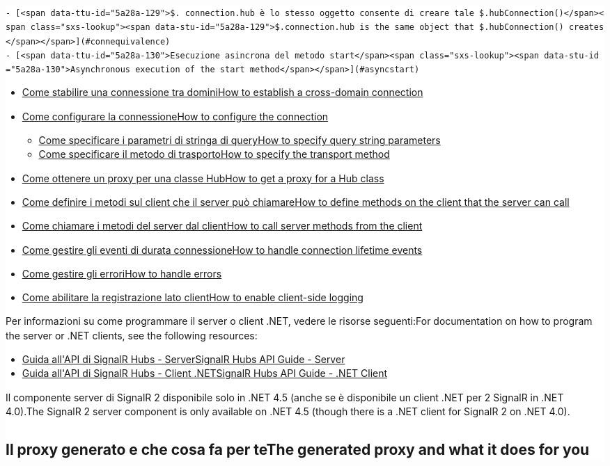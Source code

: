     - [<span data-ttu-id="5a28a-129">$. connection.hub è lo stesso oggetto consente di creare tale $.hubConnection()</span><span class="sxs-lookup"><span data-stu-id="5a28a-129">$.connection.hub is the same object that $.hubConnection() creates</span></span>](#connequivalence)
    - [<span data-ttu-id="5a28a-130">Esecuzione asincrona del metodo start</span><span class="sxs-lookup"><span data-stu-id="5a28a-130">Asynchronous execution of the start method</span></span>](#asyncstart)
- [<span data-ttu-id="5a28a-131">Come stabilire una connessione tra domini</span><span class="sxs-lookup"><span data-stu-id="5a28a-131">How to establish a cross-domain connection</span></span>](#crossdomain)
- [<span data-ttu-id="5a28a-132">Come configurare la connessione</span><span class="sxs-lookup"><span data-stu-id="5a28a-132">How to configure the connection</span></span>](#configureconnection)

    - [<span data-ttu-id="5a28a-133">Come specificare i parametri di stringa di query</span><span class="sxs-lookup"><span data-stu-id="5a28a-133">How to specify query string parameters</span></span>](#querystring)
    - [<span data-ttu-id="5a28a-134">Come specificare il metodo di trasporto</span><span class="sxs-lookup"><span data-stu-id="5a28a-134">How to specify the transport method</span></span>](#transport)
- [<span data-ttu-id="5a28a-135">Come ottenere un proxy per una classe Hub</span><span class="sxs-lookup"><span data-stu-id="5a28a-135">How to get a proxy for a Hub class</span></span>](#getproxy)
- [<span data-ttu-id="5a28a-136">Come definire i metodi sul client che il server può chiamare</span><span class="sxs-lookup"><span data-stu-id="5a28a-136">How to define methods on the client that the server can call</span></span>](#callclient)
- [<span data-ttu-id="5a28a-137">Come chiamare i metodi del server dal client</span><span class="sxs-lookup"><span data-stu-id="5a28a-137">How to call server methods from the client</span></span>](#callserver)
- [<span data-ttu-id="5a28a-138">Come gestire gli eventi di durata connessione</span><span class="sxs-lookup"><span data-stu-id="5a28a-138">How to handle connection lifetime events</span></span>](#connectionlifetime)
- [<span data-ttu-id="5a28a-139">Come gestire gli errori</span><span class="sxs-lookup"><span data-stu-id="5a28a-139">How to handle errors</span></span>](#handleerrors)
- [<span data-ttu-id="5a28a-140">Come abilitare la registrazione lato client</span><span class="sxs-lookup"><span data-stu-id="5a28a-140">How to enable client-side logging</span></span>](#logging)

<span data-ttu-id="5a28a-141">Per informazioni su come programmare il server o client .NET, vedere le risorse seguenti:</span><span class="sxs-lookup"><span data-stu-id="5a28a-141">For documentation on how to program the server or .NET clients, see the following resources:</span></span>

- [<span data-ttu-id="5a28a-142">Guida all'API di SignalR Hubs - Server</span><span class="sxs-lookup"><span data-stu-id="5a28a-142">SignalR Hubs API Guide - Server</span></span>](hubs-api-guide-server.md)
- [<span data-ttu-id="5a28a-143">Guida all'API di SignalR Hubs - Client .NET</span><span class="sxs-lookup"><span data-stu-id="5a28a-143">SignalR Hubs API Guide - .NET Client</span></span>](hubs-api-guide-net-client.md)

<span data-ttu-id="5a28a-144">Il componente server di SignalR 2 disponibile solo in .NET 4.5 (anche se è disponibile un client .NET per 2 SignalR in .NET 4.0).</span><span class="sxs-lookup"><span data-stu-id="5a28a-144">The SignalR 2 server component is only available on .NET 4.5 (though there is a .NET client for SignalR 2 on .NET 4.0).</span></span>

<a id="genproxy"></a>

## <a name="the-generated-proxy-and-what-it-does-for-you"></a><span data-ttu-id="5a28a-145">Il proxy generato e che cosa fa per te</span><span class="sxs-lookup"><span data-stu-id="5a28a-145">The generated proxy and what it does for you</span></span>
